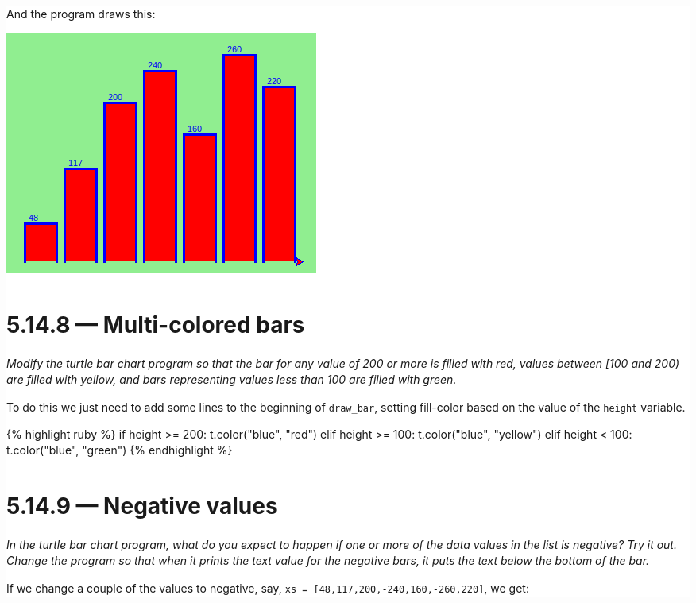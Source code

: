 And the program draws this:

![a bar graph](../../i/g.png)

# 5.14.8 — Multi-colored bars

*Modify the turtle bar chart program so that the bar for any value of 200 or more is filled with red, values between [100 and 200) are filled with yellow, and bars representing values less than 100 are filled with green.*

To do this we just need to add some lines to the beginning of `draw_bar`, setting fill-color based on the value of the `height` variable.

{% highlight ruby %}
    if height >= 200:
        t.color("blue", "red")
    elif height >= 100:
        t.color("blue", "yellow")
    elif height < 100:
        t.color("blue", "green")
{% endhighlight %}
        
# 5.14.9 — Negative values

*In the turtle bar chart program, what do you expect to happen if one or more of the data values in the list is negative? Try it out. Change the program so that when it prints the text value for the negative bars, it puts the text below the bottom of the bar.*

If we change a couple of the values to negative, say, `xs = [48,117,200,-240,160,-260,220]`, we get:
